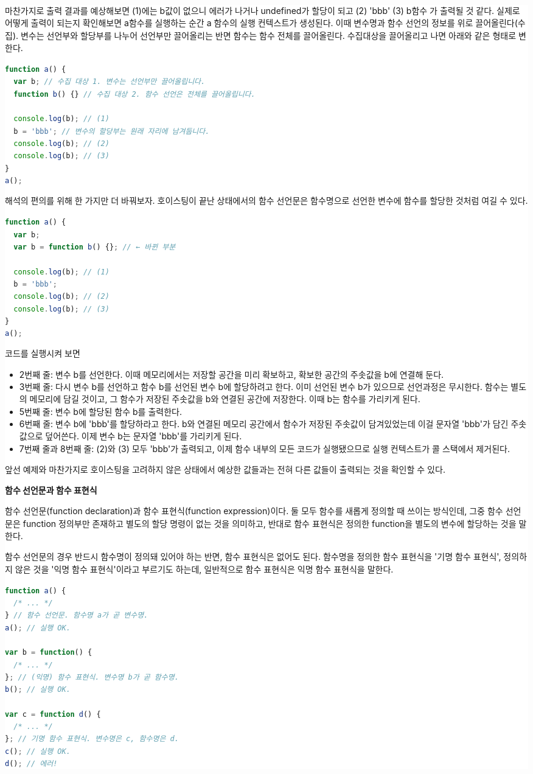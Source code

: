 마찬가지로 출력 결과를 예상해보면 (1)에는 b값이 없으니 에러가 나거나 undefined가 할당이 되고 (2) 'bbb' (3) b함수 가 출력될 것 같다. 실제로 어떻게 출력이 되는지 확인해보면 a함수를 실행하는 순간 a 함수의 실행 컨텍스트가 생성된다. 이때 변수명과 함수 선언의 정보를 위로 끌어올린다(수집). 변수는 선언부와 할당부를 나누어 선언부만 끌어올리는 반면 함수는 함수 전체를 끌어올린다.  수집대상을 끌어올리고 나면 아래와 같은 형태로 변한다.

```javascript
function a() {
  var b; // 수집 대상 1. 변수는 선언부만 끌어올립니다.
  function b() {} // 수집 대상 2. 함수 선언은 전체를 끌어올립니다.

  console.log(b); // (1)
  b = 'bbb'; // 변수의 할당부는 원래 자리에 남겨둡니다.
  console.log(b); // (2)
  console.log(b); // (3)
}
a();
```

해석의 편의를 위해 한 가지만 더 바꿔보자. 호이스팅이 끝난 상태에서의 함수 선언문은 함수명으로 선언한 변수에 함수를 할당한 것처럼 여길 수 있다.

```javascript
function a() {
  var b;
  var b = function b() {}; // ← 바뀐 부분

  console.log(b); // (1)
  b = 'bbb';
  console.log(b); // (2)
  console.log(b); // (3)
}
a();
```

코드를 실행시켜 보면

- 2번째 줄: 변수 b를 선언한다. 이때 메모리에서는 저장할 공간을 미리 확보하고, 확보한 공간의 주솟값을 b에 연결해 둔다.
- 3번째 줄: 다시 변수 b를 선언하고 함수 b를 선언된 변수 b에 할당하려고 한다. 이미 선언된 변수 b가 있으므로 선언과정은 무시한다. 함수는 별도의 메모리에 담길 것이고, 그 함수가 저장된 주솟값을 b와 연결된 공간에 저장한다. 이때 b는 함수를 가리키게 된다.
- 5번째 줄: 변수 b에 할당된 함수 b를 출력한다.
- 6번째 줄: 변수 b에 'bbb'를 할당하라고 한다. b와 연결된 메모리 공간에서 함수가 저장된 주솟값이 담겨있었는데 이걸 문자열 'bbb'가 담긴 주솟값으로 덮어쓴다. 이제 변수 b는 문자열 'bbb'를 가리키게 된다.
- 7번째 줄과 8번째 줄: (2)와 (3) 모두 'bbb'가 출력되고, 이제 함수 내부의 모든 코드가 실행됐으므로 실행 컨텍스트가 콜 스택에서 제거된다.

앞선 예제와 마찬가지로 호이스팅을 고려하지 않은 상태에서 예상한 값들과는 전혀 다른 값들이 출력되는 것을 확인할 수 있다.

**함수 선언문과 함수 표현식**

함수 선언문(function declaration)과 함수 표현식(function expression)이다. 둘 모두 함수를 새롭게 정의할 때 쓰이는 방식인데, 그중 함수 선언문은 function 정의부만 존재하고 별도의 할당 명령이 없는 것을 의미하고, 반대로 함수 표현식은 정의한 function을 별도의 변수에 할당하는 것을 말한다.

함수 선언문의 경우 반드시 함수명이 정의돼 있어야 하는 반면, 함수 표현식은 없어도 된다. 함수명을 정의한 함수 표현식을 '기명 함수 표현식', 정의하지 않은 것을 '익명 함수 표현식'이라고 부르기도 하는데, 일반적으로 함수 표현식은 익명 함수 표현식을 말한다.

```javascript
function a() {
  /* ... */
} // 함수 선언문. 함수명 a가 곧 변수명.
a(); // 실행 OK.

var b = function() {
  /* ... */
}; // (익명) 함수 표현식. 변수명 b가 곧 함수명.
b(); // 실행 OK.

var c = function d() {
  /* ... */
}; // 기명 함수 표현식. 변수명은 c, 함수명은 d.
c(); // 실행 OK.
d(); // 에러!
```

